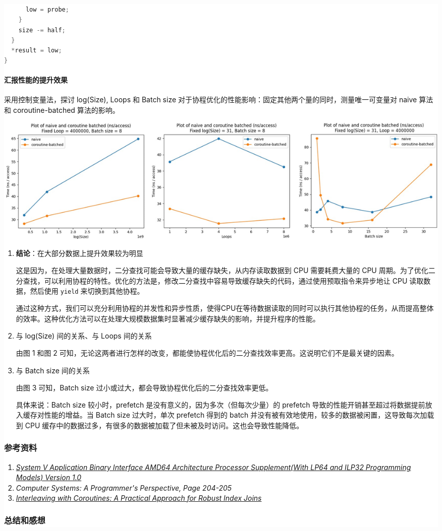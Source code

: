 ```cpp
      low = probe;
    }
    size -= half;
  }
  *result = low;
}
```

#### 汇报性能的提升效果

采用控制变量法，探讨 log(Size), Loops 和 Batch size 对于协程优化的性能影响：固定其他两个量的同时，测量唯一可变量对 naive 算法和 coroutine-batched 算法的影响。

![结果](./fig/result.png)

1. **结论**：在大部分数据上提升效果较为明显

    这是因为，在处理大量数据时，二分查找可能会导致大量的缓存缺失，从内存读取数据到 CPU 需要耗费大量的 CPU 周期。为了优化二分查找，可以利用协程的特性。优化的方法是，修改二分查找中容易导致缓存缺失的代码，通过使用预取指令来异步地让 CPU 读取数据，然后使用 `yield` 来切换到其他协程。

    通过这种方式，我们可以充分利用协程的并发性和异步性质，使得CPU在等待数据读取的同时可以执行其他协程的任务，从而提高整体的效率。这种优化方法可以在处理大规模数据集时显著减少缓存缺失的影响，并提升程序的性能。

2. 与 log(Size) 间的关系、与 Loops 间的关系

    由图 1 和图 2 可知，无论这两者进行怎样的改变，都能使协程优化后的二分查找效率更高。这说明它们不是最关键的因素。

3. 与 Batch size 间的关系

    由图 3 可知，Batch size 过小或过大，都会导致协程优化后的二分查找效率更低。

    具体来说：Batch size 较小时，prefetch 是没有意义的，因为多次（但每次少量）的 prefetch 导致的性能开销甚至超过将数据提前放入缓存对性能的增益。当 Batch size 过大时，单次 prefetch 得到的 batch 并没有被有效地使用，较多的数据被闲置，这导致每次加载到 CPU 缓存中的数据过多，有很多的数据被加载了但未被及时访问。这也会导致性能降低。

### 参考资料

1. *[System V Application Binary Interface AMD64 Architecture Processor Supplement(With LP64 and ILP32 Programming Models) Version 1.0](https://gitlab.com/x86-psABIs/x86-64-ABI)*
2. *Computer Systems: A Programmer's Perspective, Page 204-205*
3. *[Interleaving with Coroutines: A Practical Approach for Robust Index Joins](https://dl.acm.org/doi/pdf/10.14778/3149193.3149202)*

### 总结和感想
